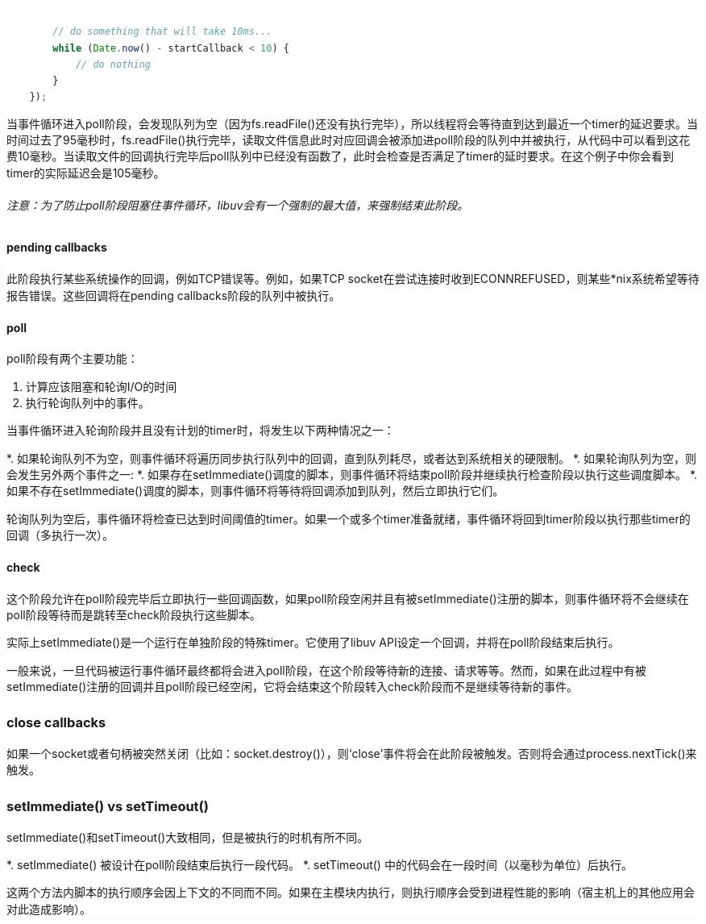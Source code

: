 ```javascript

        // do something that will take 10ms...
        while (Date.now() - startCallback < 10) {
            // do nothing
        }
    });
```

当事件循环进入poll阶段，会发现队列为空（因为fs.readFile()还没有执行完毕），所以线程将会等待直到达到最近一个timer的延迟要求。当时间过去了95毫秒时，fs.readFile()执行完毕，读取文件信息此时对应回调会被添加进poll阶段的队列中并被执行，从代码中可以看到这花费10毫秒。当读取文件的回调执行完毕后poll队列中已经没有函数了，此时会检查是否满足了timer的延时要求。在这个例子中你会看到timer的实际延迟会是105毫秒。

###### 注意：为了防止poll阶段阻塞住事件循环，libuv会有一个强制的最大值，来强制结束此阶段。

#### pending callbacks

此阶段执行某些系统操作的回调，例如TCP错误等。例如，如果TCP socket在尝试连接时收到ECONNREFUSED，则某些*nix系统希望等待报告错误。这些回调将在pending callbacks阶段的队列中被执行。

#### poll

poll阶段有两个主要功能：

1. 计算应该阻塞和轮询I/O的时间
2. 执行轮询队列中的事件。

当事件循环进入轮询阶段并且没有计划的timer时，将发生以下两种情况之一：

*. 如果轮询队列不为空，则事件循环将遍历同步执行队列中的回调，直到队列耗尽，或者达到系统相关的硬限制。
*. 如果轮询队列为空，则会发生另外两个事件之一:
    *. 如果存在setImmediate()调度的脚本，则事件循环将结束poll阶段并继续执行检查阶段以执行这些调度脚本。
    *. 如果不存在setImmediate()调度的脚本，则事件循环将等待将回调添加到队列，然后立即执行它们。

轮询队列为空后，事件循环将检查已达到时间阈值的timer。如果一个或多个timer准备就绪，事件循环将回到timer阶段以执行那些timer的回调（多执行一次）。

#### check

这个阶段允许在poll阶段完毕后立即执行一些回调函数，如果poll阶段空闲并且有被setImmediate()注册的脚本，则事件循环将不会继续在poll阶段等待而是跳转至check阶段执行这些脚本。

实际上setImmediate()是一个运行在单独阶段的特殊timer。它使用了libuv API设定一个回调，并将在poll阶段结束后执行。

一般来说，一旦代码被运行事件循环最终都将会进入poll阶段，在这个阶段等待新的连接、请求等等。然而，如果在此过程中有被setImmediate()注册的回调并且poll阶段已经空闲，它将会结束这个阶段转入check阶段而不是继续等待新的事件。

### close callbacks

如果一个socket或者句柄被突然关闭（比如：socket.destroy()），则‘close’事件将会在此阶段被触发。否则将会通过process.nextTick()来触发。

### setImmediate() vs setTimeout()

setImmediate()和setTimeout()大致相同，但是被执行的时机有所不同。

*. setImmediate() 被设计在poll阶段结束后执行一段代码。
*. setTimeout() 中的代码会在一段时间（以毫秒为单位）后执行。

这两个方法内脚本的执行顺序会因上下文的不同而不同。如果在主模块内执行，则执行顺序会受到进程性能的影响（宿主机上的其他应用会对此造成影响）。
